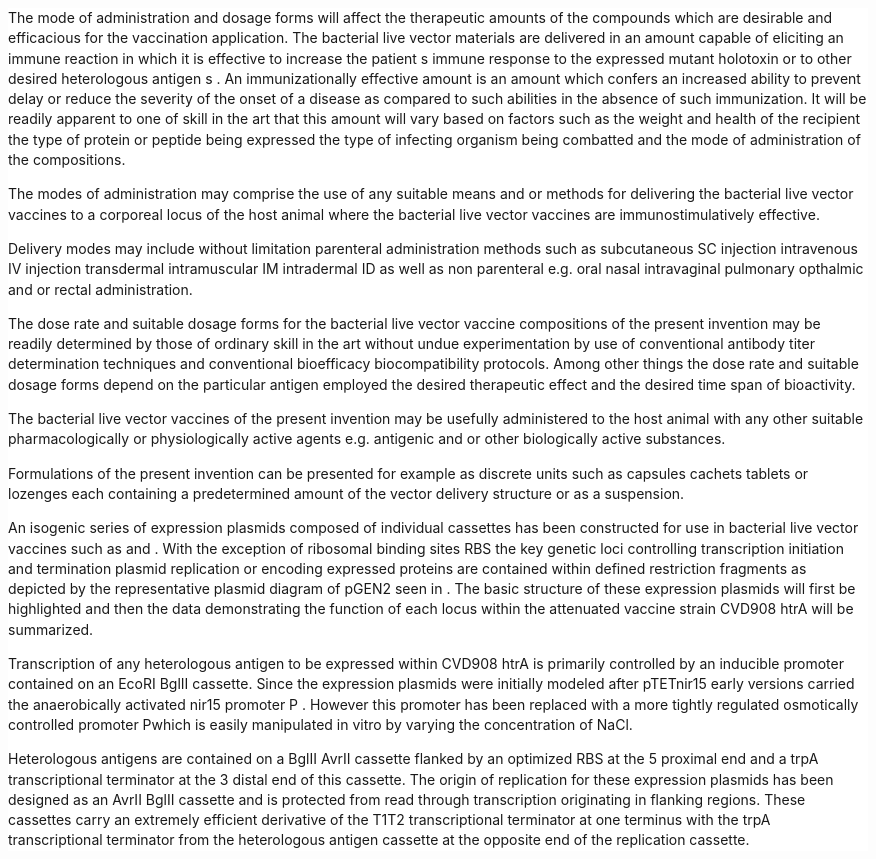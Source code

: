 The mode of administration and dosage forms will affect the therapeutic amounts of the compounds which are desirable and efficacious for the vaccination application. The bacterial live vector materials are delivered in an amount capable of eliciting an immune reaction in which it is effective to increase the patient s immune response to the expressed mutant holotoxin or to other desired heterologous antigen s . An immunizationally effective amount is an amount which confers an increased ability to prevent delay or reduce the severity of the onset of a disease as compared to such abilities in the absence of such immunization. It will be readily apparent to one of skill in the art that this amount will vary based on factors such as the weight and health of the recipient the type of protein or peptide being expressed the type of infecting organism being combatted and the mode of administration of the compositions.

The modes of administration may comprise the use of any suitable means and or methods for delivering the bacterial live vector vaccines to a corporeal locus of the host animal where the bacterial live vector vaccines are immunostimulatively effective.

Delivery modes may include without limitation parenteral administration methods such as subcutaneous SC injection intravenous IV injection transdermal intramuscular IM intradermal ID as well as non parenteral e.g. oral nasal intravaginal pulmonary opthalmic and or rectal administration.

The dose rate and suitable dosage forms for the bacterial live vector vaccine compositions of the present invention may be readily determined by those of ordinary skill in the art without undue experimentation by use of conventional antibody titer determination techniques and conventional bioefficacy biocompatibility protocols. Among other things the dose rate and suitable dosage forms depend on the particular antigen employed the desired therapeutic effect and the desired time span of bioactivity.

The bacterial live vector vaccines of the present invention may be usefully administered to the host animal with any other suitable pharmacologically or physiologically active agents e.g. antigenic and or other biologically active substances.

Formulations of the present invention can be presented for example as discrete units such as capsules cachets tablets or lozenges each containing a predetermined amount of the vector delivery structure or as a suspension.

An isogenic series of expression plasmids composed of individual cassettes has been constructed for use in bacterial live vector vaccines such as and . With the exception of ribosomal binding sites RBS the key genetic loci controlling transcription initiation and termination plasmid replication or encoding expressed proteins are contained within defined restriction fragments as depicted by the representative plasmid diagram of pGEN2 seen in . The basic structure of these expression plasmids will first be highlighted and then the data demonstrating the function of each locus within the attenuated vaccine strain CVD908 htrA will be summarized.

Transcription of any heterologous antigen to be expressed within CVD908 htrA is primarily controlled by an inducible promoter contained on an EcoRI BglII cassette. Since the expression plasmids were initially modeled after pTETnir15 early versions carried the anaerobically activated nir15 promoter P . However this promoter has been replaced with a more tightly regulated osmotically controlled promoter Pwhich is easily manipulated in vitro by varying the concentration of NaCl.

Heterologous antigens are contained on a BglII AvrII cassette flanked by an optimized RBS at the 5 proximal end and a trpA transcriptional terminator at the 3 distal end of this cassette. The origin of replication for these expression plasmids has been designed as an AvrII BglII cassette and is protected from read through transcription originating in flanking regions. These cassettes carry an extremely efficient derivative of the T1T2 transcriptional terminator at one terminus with the trpA transcriptional terminator from the heterologous antigen cassette at the opposite end of the replication cassette.
